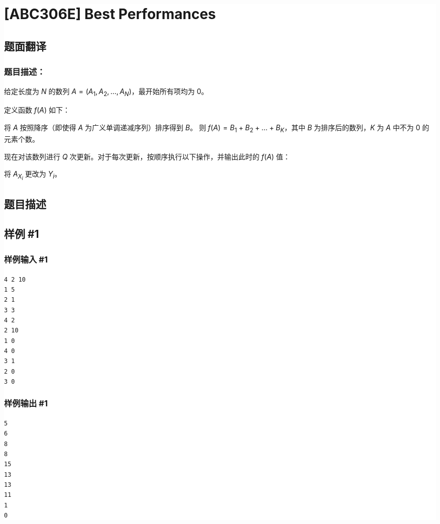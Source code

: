 # [ABC306E] Best Performances

## 题面翻译

### 题目描述：

给定长度为 $N$ 的数列 $A=(A_1,A_2,\dots,A_N)$，最开始所有项均为 $0$。

定义函数 $f(A)$ 如下：

将 $A$ 按照降序（即使得 $A$ 为广义单调递减序列）排序得到 $B$。
则 $f(A)=B_1+B_2+\dots+B_K$，其中 $B$ 为排序后的数列，$K$ 为 $A$ 中不为 $0$ 的元素个数。

现在对该数列进行 $Q$ 次更新。对于每次更新，按顺序执行以下操作，并输出此时的 $f(A)$ 值：

将 $A_{X_i}$ 更改为 $Y_i$。

## 题目描述

[problemUrl]: https://atcoder.jp/contests/abc306/tasks/abc306_e

## 样例 #1

### 样例输入 #1

```
4 2 10
1 5
2 1
3 3
4 2
2 10
1 0
4 0
3 1
2 0
3 0
```

### 样例输出 #1

```
5
6
8
8
15
13
13
11
1
0
```
